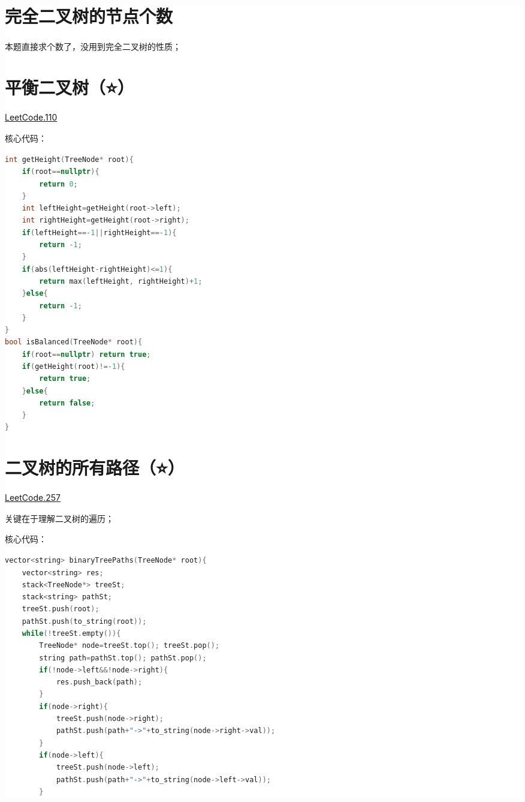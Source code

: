 # 完全二叉树的节点个数

本题直接求个数了，没用到完全二叉树的性质；

# 平衡二叉树（⭐）

[LeetCode.110](https://leetcode.cn/problems/balanced-binary-tree/)

核心代码：
```C++
int getHeight(TreeNode* root){
    if(root==nullptr){
        return 0;
    }
    int leftHeight=getHeight(root->left);
    int rightHeight=getHeight(root->right);
    if(leftHeight==-1||rightHeight==-1){
        return -1;
    }
    if(abs(leftHeight-rightHeight)<=1){
        return max(leftHeight, rightHeight)+1;
    }else{
        return -1;
    }
}
bool isBalanced(TreeNode* root){
    if(root==nullptr) return true;
    if(getHeight(root)!=-1){
        return true;
    }else{
        return false;
    }
}
```

# 二叉树的所有路径（⭐）
[LeetCode.257](https://leetcode.cn/problems/binary-tree-paths/description/)

关键在于理解二叉树的遍历；

核心代码：
```C++
vector<string> binaryTreePaths(TreeNode* root){
    vector<string> res;
    stack<TreeNode*> treeSt;
    stack<string> pathSt;
    treeSt.push(root);
    pathSt.push(to_string(root));
    while(!treeSt.empty()){
        TreeNode* node=treeSt.top(); treeSt.pop();
        string path=pathSt.top(); pathSt.pop();
        if(!node->left&&!node->right){
            res.push_back(path);
        }
        if(node->right){
            treeSt.push(node->right);
            pathSt.push(path+"->"+to_string(node->right->val));
        }
        if(node->left){
            treeSt.push(node->left);
            pathSt.push(path+"->"+to_string(node->left->val));
        }
```